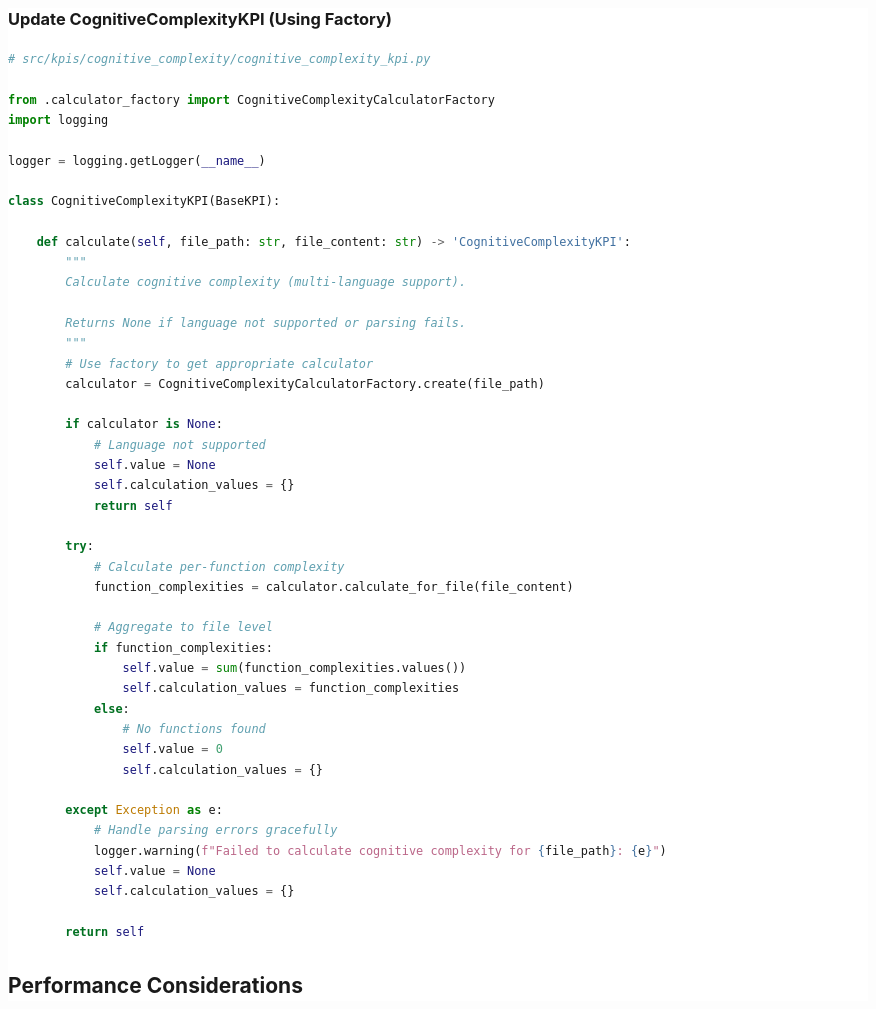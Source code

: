 ### Update CognitiveComplexityKPI (Using Factory)

```python
# src/kpis/cognitive_complexity/cognitive_complexity_kpi.py

from .calculator_factory import CognitiveComplexityCalculatorFactory
import logging

logger = logging.getLogger(__name__)

class CognitiveComplexityKPI(BaseKPI):

    def calculate(self, file_path: str, file_content: str) -> 'CognitiveComplexityKPI':
        """
        Calculate cognitive complexity (multi-language support).

        Returns None if language not supported or parsing fails.
        """
        # Use factory to get appropriate calculator
        calculator = CognitiveComplexityCalculatorFactory.create(file_path)

        if calculator is None:
            # Language not supported
            self.value = None
            self.calculation_values = {}
            return self

        try:
            # Calculate per-function complexity
            function_complexities = calculator.calculate_for_file(file_content)

            # Aggregate to file level
            if function_complexities:
                self.value = sum(function_complexities.values())
                self.calculation_values = function_complexities
            else:
                # No functions found
                self.value = 0
                self.calculation_values = {}

        except Exception as e:
            # Handle parsing errors gracefully
            logger.warning(f"Failed to calculate cognitive complexity for {file_path}: {e}")
            self.value = None
            self.calculation_values = {}

        return self
```

## Performance Considerations
